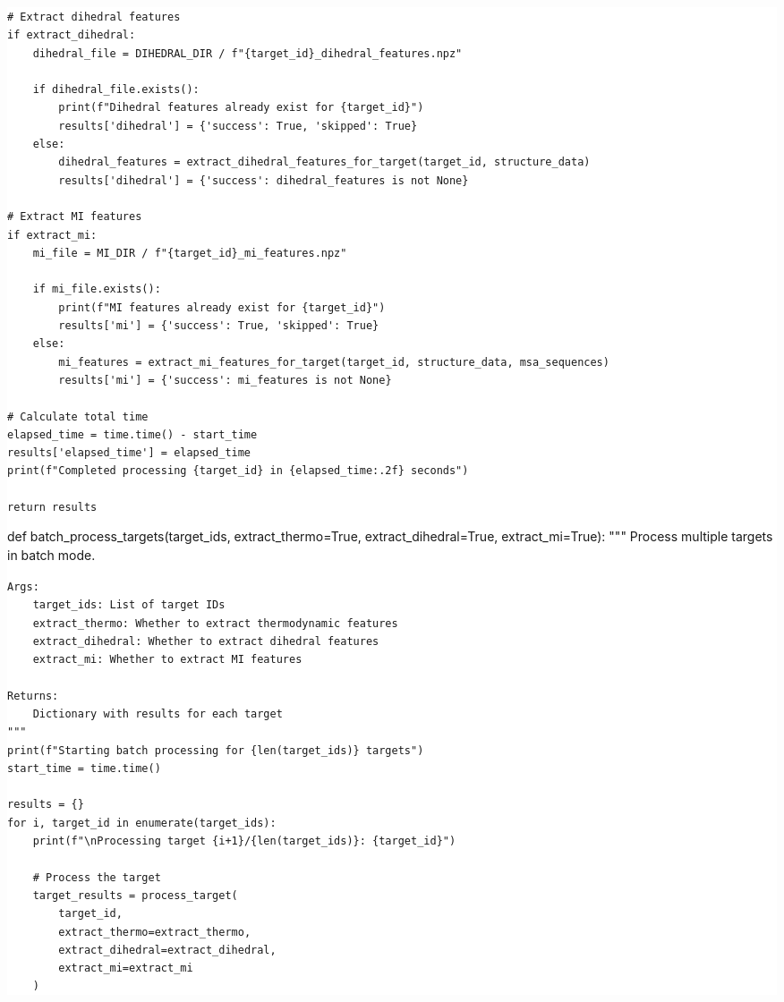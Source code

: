     # Extract dihedral features
    if extract_dihedral:
        dihedral_file = DIHEDRAL_DIR / f"{target_id}_dihedral_features.npz"
        
        if dihedral_file.exists():
            print(f"Dihedral features already exist for {target_id}")
            results['dihedral'] = {'success': True, 'skipped': True}
        else:
            dihedral_features = extract_dihedral_features_for_target(target_id, structure_data)
            results['dihedral'] = {'success': dihedral_features is not None}
    
    # Extract MI features
    if extract_mi:
        mi_file = MI_DIR / f"{target_id}_mi_features.npz"
        
        if mi_file.exists():
            print(f"MI features already exist for {target_id}")
            results['mi'] = {'success': True, 'skipped': True}
        else:
            mi_features = extract_mi_features_for_target(target_id, structure_data, msa_sequences)
            results['mi'] = {'success': mi_features is not None}
    
    # Calculate total time
    elapsed_time = time.time() - start_time
    results['elapsed_time'] = elapsed_time
    print(f"Completed processing {target_id} in {elapsed_time:.2f} seconds")
    
    return results

def batch_process_targets(target_ids, extract_thermo=True, extract_dihedral=True, extract_mi=True):
    """
    Process multiple targets in batch mode.
    
    Args:
        target_ids: List of target IDs
        extract_thermo: Whether to extract thermodynamic features
        extract_dihedral: Whether to extract dihedral features
        extract_mi: Whether to extract MI features
        
    Returns:
        Dictionary with results for each target
    """
    print(f"Starting batch processing for {len(target_ids)} targets")
    start_time = time.time()
    
    results = {}
    for i, target_id in enumerate(target_ids):
        print(f"\nProcessing target {i+1}/{len(target_ids)}: {target_id}")
        
        # Process the target
        target_results = process_target(
            target_id, 
            extract_thermo=extract_thermo, 
            extract_dihedral=extract_dihedral, 
            extract_mi=extract_mi
        )
        